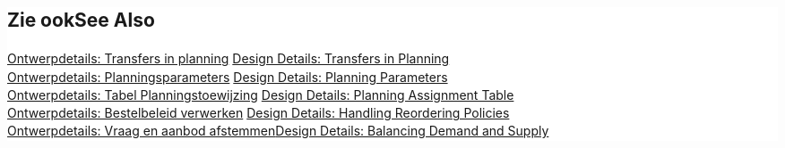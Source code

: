 ## <a name="see-also"></a><span data-ttu-id="ed4eb-353">Zie ook</span><span class="sxs-lookup"><span data-stu-id="ed4eb-353">See Also</span></span>  
<span data-ttu-id="ed4eb-354">[Ontwerpdetails: Transfers in planning](design-details-transfers-in-planning.md) </span><span class="sxs-lookup"><span data-stu-id="ed4eb-354">[Design Details: Transfers in Planning](design-details-transfers-in-planning.md) </span></span>  
<span data-ttu-id="ed4eb-355">[Ontwerpdetails: Planningsparameters](design-details-planning-parameters.md) </span><span class="sxs-lookup"><span data-stu-id="ed4eb-355">[Design Details: Planning Parameters](design-details-planning-parameters.md) </span></span>  
<span data-ttu-id="ed4eb-356">[Ontwerpdetails: Tabel Planningstoewijzing](design-details-planning-assignment-table.md) </span><span class="sxs-lookup"><span data-stu-id="ed4eb-356">[Design Details: Planning Assignment Table](design-details-planning-assignment-table.md) </span></span>  
<span data-ttu-id="ed4eb-357">[Ontwerpdetails: Bestelbeleid verwerken](design-details-handling-reordering-policies.md) </span><span class="sxs-lookup"><span data-stu-id="ed4eb-357">[Design Details: Handling Reordering Policies](design-details-handling-reordering-policies.md) </span></span>  
[<span data-ttu-id="ed4eb-358">Ontwerpdetails: Vraag en aanbod afstemmen</span><span class="sxs-lookup"><span data-stu-id="ed4eb-358">Design Details: Balancing Demand and Supply</span></span>](design-details-balancing-demand-and-supply.md)
